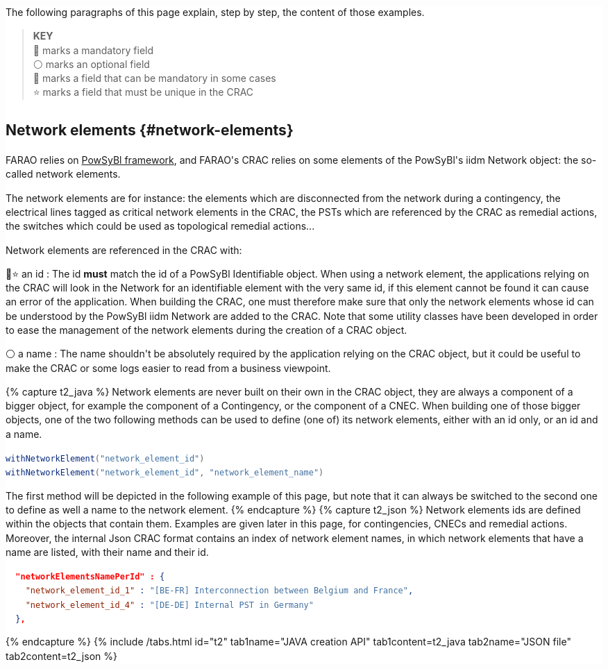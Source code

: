 The following paragraphs of this page explain, step by step, the content of those examples.

> **KEY**  
> 🔴 marks a mandatory field  
> ⚪ marks an optional field  
> 🔵 marks a field that can be mandatory in some cases  
> ⭐ marks a field that must be unique in the CRAC  

## Network elements {#network-elements}
FARAO relies on [PowSyBl framework](https://www.powsybl.org/), and FARAO's CRAC relies on some elements of the PowSyBl's iidm Network object: the so-called network elements.

The network elements are for instance: the elements which are disconnected from the network during a contingency, the electrical lines tagged as critical network elements in the CRAC, the PSTs which are referenced by the CRAC as remedial actions, the switches which could be used as topological remedial actions...

Network elements are referenced in the CRAC with:

🔴⭐ an id
: The id **must** match the id of a PowSyBl Identifiable object. When using a network element, the applications relying on the CRAC will look in the Network for an identifiable element with the very same id, if this element cannot be found it can cause an error of the application. When building the CRAC, one must therefore make sure that only the network elements whose id can be understood by the PowSyBl iidm Network are added to the CRAC. Note that some utility classes have been developed in order to ease the management of the network elements during the creation of a CRAC object.

⚪ a name
: The name shouldn't be absolutely required by the application relying on the CRAC object, but it could be useful to make the CRAC or some logs easier to read from a business viewpoint.

{% capture t2_java %}
Network elements are never built on their own in the CRAC object, they are always a component of a bigger object, for example the component of a Contingency, or the component of a CNEC. When building one of those bigger objects, one of the two following methods can be used to define (one of) its network elements, either with an id only, or an id and a name.
~~~java
withNetworkElement("network_element_id")
withNetworkElement("network_element_id", "network_element_name")
~~~
The first method will be depicted in the following example of this page, but note that it can always be switched to the second one to define as well a name to the network element.
{% endcapture %}
{% capture t2_json %}
Network elements ids are defined within the objects that contain them. Examples are given later in this page, for contingencies, CNECs and remedial actions.
Moreover, the internal Json CRAC format contains an index of network element names, in which network elements that have a name are listed, with their name and their id.
~~~json
  "networkElementsNamePerId" : {
    "network_element_id_1" : "[BE-FR] Interconnection between Belgium and France",
    "network_element_id_4" : "[DE-DE] Internal PST in Germany"
  },
~~~
{% endcapture %}
{% include /tabs.html id="t2" tab1name="JAVA creation API" tab1content=t2_java tab2name="JSON file" tab2content=t2_json %}
